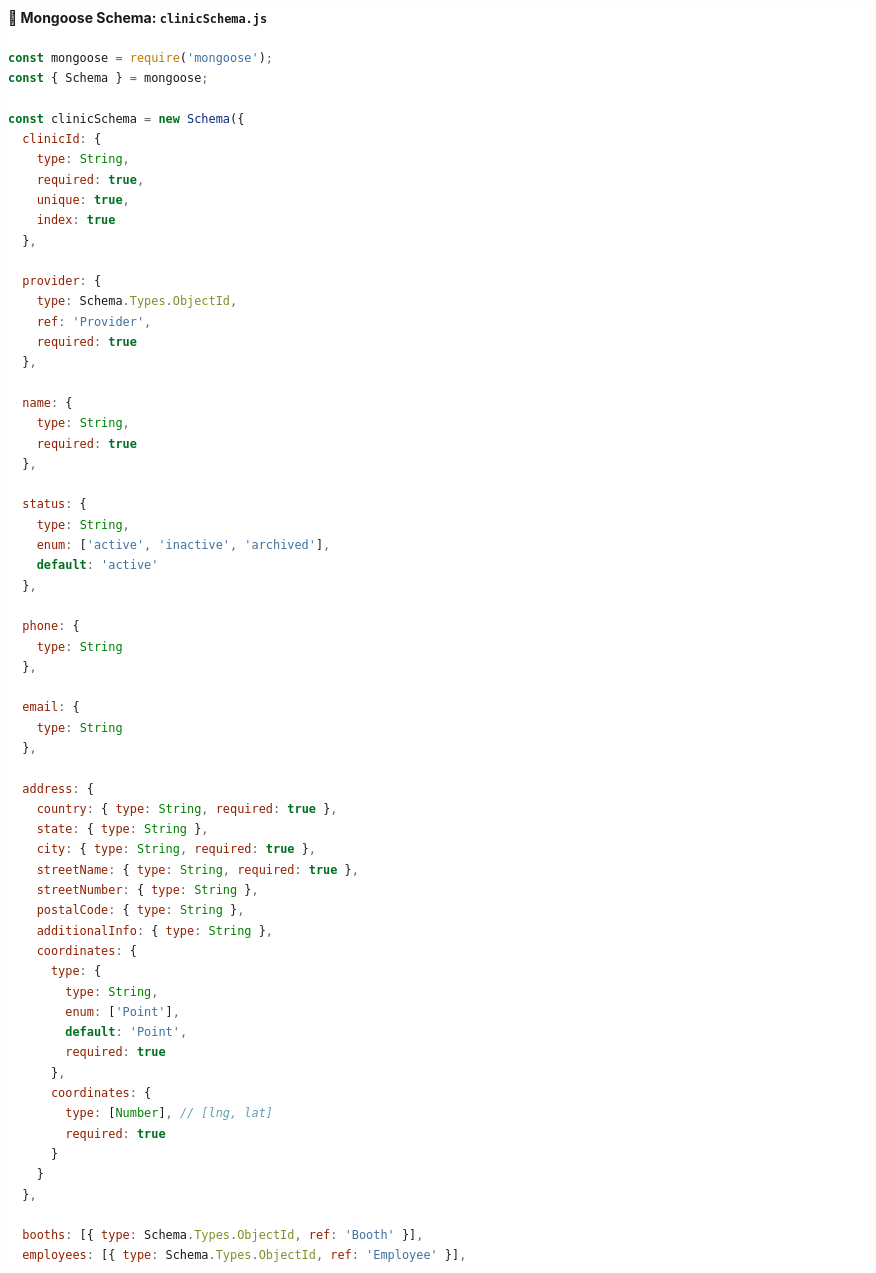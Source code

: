 
#### 🧾 Mongoose Schema: `clinicSchema.js`

```js
const mongoose = require('mongoose');
const { Schema } = mongoose;

const clinicSchema = new Schema({
  clinicId: {
    type: String,
    required: true,
    unique: true,
    index: true
  },

  provider: {
    type: Schema.Types.ObjectId,
    ref: 'Provider',
    required: true
  },

  name: {
    type: String,
    required: true
  },

  status: {
    type: String,
    enum: ['active', 'inactive', 'archived'],
    default: 'active'
  },

  phone: {
    type: String
  },

  email: {
    type: String
  },

  address: {
    country: { type: String, required: true },
    state: { type: String },
    city: { type: String, required: true },
    streetName: { type: String, required: true },
    streetNumber: { type: String },
    postalCode: { type: String },
    additionalInfo: { type: String },
    coordinates: {
      type: {
        type: String,
        enum: ['Point'],
        default: 'Point',
        required: true
      },
      coordinates: {
        type: [Number], // [lng, lat]
        required: true
      }
    }
  },

  booths: [{ type: Schema.Types.ObjectId, ref: 'Booth' }],
  employees: [{ type: Schema.Types.ObjectId, ref: 'Employee' }],
```